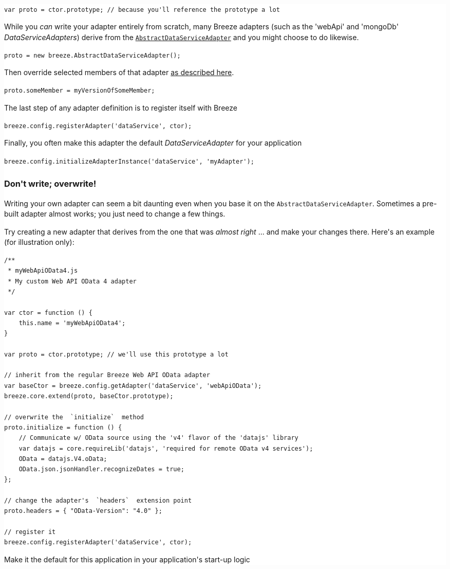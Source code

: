     var proto = ctor.prototype; // because you'll reference the prototype a lot

While you *can* write your adapter entirely from scratch, many Breeze adapters (such as the 'webApi' and 'mongoDb' *DataServiceAdapters*) derive from the [`AbstractDataServiceAdapter`](/doc-js/server-abstractdataserviceadapter.html) and you might choose to do likewise.

`proto = new breeze.AbstractDataServiceAdapter();`

Then override selected members of that adapter [as described here](/doc-js/server-abstractdataserviceadapter.html).

`proto.someMember = myVersionOfSomeMember;`

The last step of any adapter definition is to register itself with Breeze

`breeze.config.registerAdapter('dataService', ctor);`
 
Finally, you often make this adapter the default *DataServiceAdapter* for your application

`breeze.config.initializeAdapterInstance('dataService', 'myAdapter');`

### Don't write; overwrite!

Writing your own adapter can seem a bit daunting even when you base it on the `AbstractDataServiceAdapter`. Sometimes a pre-built adapter almost works; you just need to change a few things.

Try creating a new adapter that derives from the one that was *almost right* ... and make your changes there. Here's an example (for illustration only):

    /**  
     * myWebApiOData4.js 
     * My custom Web API OData 4 adapter
     */

    var ctor = function () {
        this.name = 'myWebApiOData4';
    }

    var proto = ctor.prototype; // we'll use this prototype a lot

    // inherit from the regular Breeze Web API OData adapter
    var baseCtor = breeze.config.getAdapter('dataService', 'webApiOData');
    breeze.core.extend(proto, baseCtor.prototype);

    // overwrite the  `initialize`  method
    proto.initialize = function () {
        // Communicate w/ OData source using the 'v4' flavor of the 'datajs' library
        var datajs = core.requireLib('datajs', 'required for remote OData v4 services');
        OData = datajs.V4.oData;
        OData.json.jsonHandler.recognizeDates = true;
    };

    // change the adapter's  `headers`  extension point
    proto.headers = { "OData-Version": "4.0" };

    // register it
    breeze.config.registerAdapter('dataService', ctor);

Make it the default for this application in your application's start-up logic
